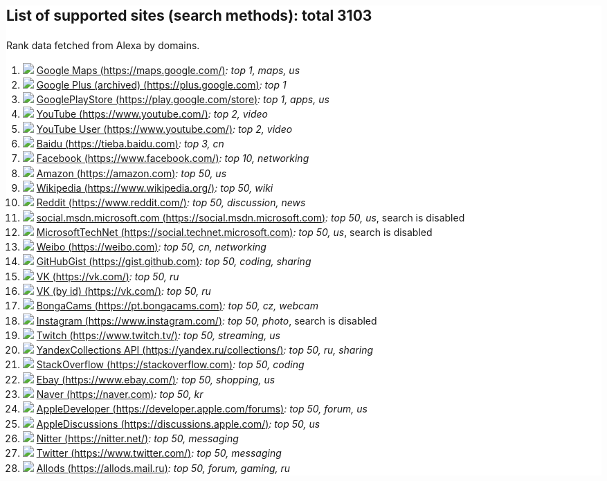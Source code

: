 
## List of supported sites (search methods): total 3103

Rank data fetched from Alexa by domains.

1. ![](https://www.google.com/s2/favicons?domain=https://maps.google.com/) [Google Maps (https://maps.google.com/)](https://maps.google.com/)*: top 1, maps, us*
1. ![](https://www.google.com/s2/favicons?domain=https://plus.google.com) [Google Plus (archived) (https://plus.google.com)](https://plus.google.com)*: top 1*
1. ![](https://www.google.com/s2/favicons?domain=https://play.google.com/store) [GooglePlayStore (https://play.google.com/store)](https://play.google.com/store)*: top 1, apps, us*
1. ![](https://www.google.com/s2/favicons?domain=https://www.youtube.com/) [YouTube (https://www.youtube.com/)](https://www.youtube.com/)*: top 2, video*
1. ![](https://www.google.com/s2/favicons?domain=https://www.youtube.com/) [YouTube User (https://www.youtube.com/)](https://www.youtube.com/)*: top 2, video*
1. ![](https://www.google.com/s2/favicons?domain=https://tieba.baidu.com) [Baidu (https://tieba.baidu.com)](https://tieba.baidu.com)*: top 3, cn*
1. ![](https://www.google.com/s2/favicons?domain=https://www.facebook.com/) [Facebook (https://www.facebook.com/)](https://www.facebook.com/)*: top 10, networking*
1. ![](https://www.google.com/s2/favicons?domain=https://amazon.com) [Amazon (https://amazon.com)](https://amazon.com)*: top 50, us*
1. ![](https://www.google.com/s2/favicons?domain=https://www.wikipedia.org/) [Wikipedia (https://www.wikipedia.org/)](https://www.wikipedia.org/)*: top 50, wiki*
1. ![](https://www.google.com/s2/favicons?domain=https://www.reddit.com/) [Reddit (https://www.reddit.com/)](https://www.reddit.com/)*: top 50, discussion, news*
1. ![](https://www.google.com/s2/favicons?domain=https://social.msdn.microsoft.com) [social.msdn.microsoft.com (https://social.msdn.microsoft.com)](https://social.msdn.microsoft.com)*: top 50, us*, search is disabled
1. ![](https://www.google.com/s2/favicons?domain=https://social.technet.microsoft.com) [MicrosoftTechNet (https://social.technet.microsoft.com)](https://social.technet.microsoft.com)*: top 50, us*, search is disabled
1. ![](https://www.google.com/s2/favicons?domain=https://weibo.com) [Weibo (https://weibo.com)](https://weibo.com)*: top 50, cn, networking*
1. ![](https://www.google.com/s2/favicons?domain=https://gist.github.com) [GitHubGist (https://gist.github.com)](https://gist.github.com)*: top 50, coding, sharing*
1. ![](https://www.google.com/s2/favicons?domain=https://vk.com/) [VK (https://vk.com/)](https://vk.com/)*: top 50, ru*
1. ![](https://www.google.com/s2/favicons?domain=https://vk.com/) [VK (by id) (https://vk.com/)](https://vk.com/)*: top 50, ru*
1. ![](https://www.google.com/s2/favicons?domain=https://pt.bongacams.com) [BongaCams (https://pt.bongacams.com)](https://pt.bongacams.com)*: top 50, cz, webcam*
1. ![](https://www.google.com/s2/favicons?domain=https://www.instagram.com/) [Instagram (https://www.instagram.com/)](https://www.instagram.com/)*: top 50, photo*, search is disabled
1. ![](https://www.google.com/s2/favicons?domain=https://www.twitch.tv/) [Twitch (https://www.twitch.tv/)](https://www.twitch.tv/)*: top 50, streaming, us*
1. ![](https://www.google.com/s2/favicons?domain=https://yandex.ru/collections/) [YandexCollections API (https://yandex.ru/collections/)](https://yandex.ru/collections/)*: top 50, ru, sharing*
1. ![](https://www.google.com/s2/favicons?domain=https://stackoverflow.com) [StackOverflow (https://stackoverflow.com)](https://stackoverflow.com)*: top 50, coding*
1. ![](https://www.google.com/s2/favicons?domain=https://www.ebay.com/) [Ebay (https://www.ebay.com/)](https://www.ebay.com/)*: top 50, shopping, us*
1. ![](https://www.google.com/s2/favicons?domain=https://naver.com) [Naver (https://naver.com)](https://naver.com)*: top 50, kr*
1. ![](https://www.google.com/s2/favicons?domain=https://developer.apple.com/forums) [AppleDeveloper (https://developer.apple.com/forums)](https://developer.apple.com/forums)*: top 50, forum, us*
1. ![](https://www.google.com/s2/favicons?domain=https://discussions.apple.com/) [AppleDiscussions (https://discussions.apple.com/)](https://discussions.apple.com/)*: top 50, us*
1. ![](https://www.google.com/s2/favicons?domain=https://nitter.net/) [Nitter (https://nitter.net/)](https://nitter.net/)*: top 50, messaging*
1. ![](https://www.google.com/s2/favicons?domain=https://www.twitter.com/) [Twitter (https://www.twitter.com/)](https://www.twitter.com/)*: top 50, messaging*
1. ![](https://www.google.com/s2/favicons?domain=https://allods.mail.ru) [Allods (https://allods.mail.ru)](https://allods.mail.ru)*: top 50, forum, gaming, ru*
